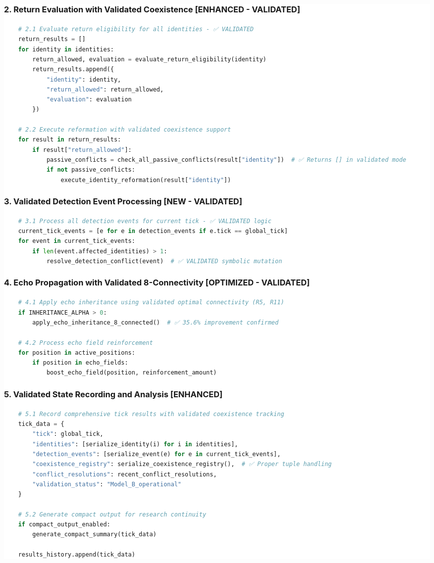 ### 2. Return Evaluation with Validated Coexistence **[ENHANCED - VALIDATED]**
```python
    # 2.1 Evaluate return eligibility for all identities - ✅ VALIDATED
    return_results = []
    for identity in identities:
        return_allowed, evaluation = evaluate_return_eligibility(identity)
        return_results.append({
            "identity": identity,
            "return_allowed": return_allowed,
            "evaluation": evaluation
        })
    
    # 2.2 Execute reformation with validated coexistence support
    for result in return_results:
        if result["return_allowed"]:
            passive_conflicts = check_all_passive_conflicts(result["identity"])  # ✅ Returns [] in validated mode
            if not passive_conflicts:
                execute_identity_reformation(result["identity"])
```

### 3. Validated Detection Event Processing **[NEW - VALIDATED]**
```python
    # 3.1 Process all detection events for current tick - ✅ VALIDATED logic
    current_tick_events = [e for e in detection_events if e.tick == global_tick]
    for event in current_tick_events:
        if len(event.affected_identities) > 1:
            resolve_detection_conflict(event)  # ✅ VALIDATED symbolic mutation
```

### 4. Echo Propagation with Validated 8-Connectivity **[OPTIMIZED - VALIDATED]**
```python
    # 4.1 Apply echo inheritance using validated optimal connectivity (R5, R11)
    if INHERITANCE_ALPHA > 0:
        apply_echo_inheritance_8_connected()  # ✅ 35.6% improvement confirmed
    
    # 4.2 Process echo field reinforcement
    for position in active_positions:
        if position in echo_fields:
            boost_echo_field(position, reinforcement_amount)
```

### 5. Validated State Recording and Analysis **[ENHANCED]**
```python
    # 5.1 Record comprehensive tick results with validated coexistence tracking
    tick_data = {
        "tick": global_tick,
        "identities": [serialize_identity(i) for i in identities],
        "detection_events": [serialize_event(e) for e in current_tick_events],
        "coexistence_registry": serialize_coexistence_registry(),  # ✅ Proper tuple handling
        "conflict_resolutions": recent_conflict_resolutions,
        "validation_status": "Model_B_operational"
    }
    
    # 5.2 Generate compact output for research continuity
    if compact_output_enabled:
        generate_compact_summary(tick_data)
    
    results_history.append(tick_data)
```